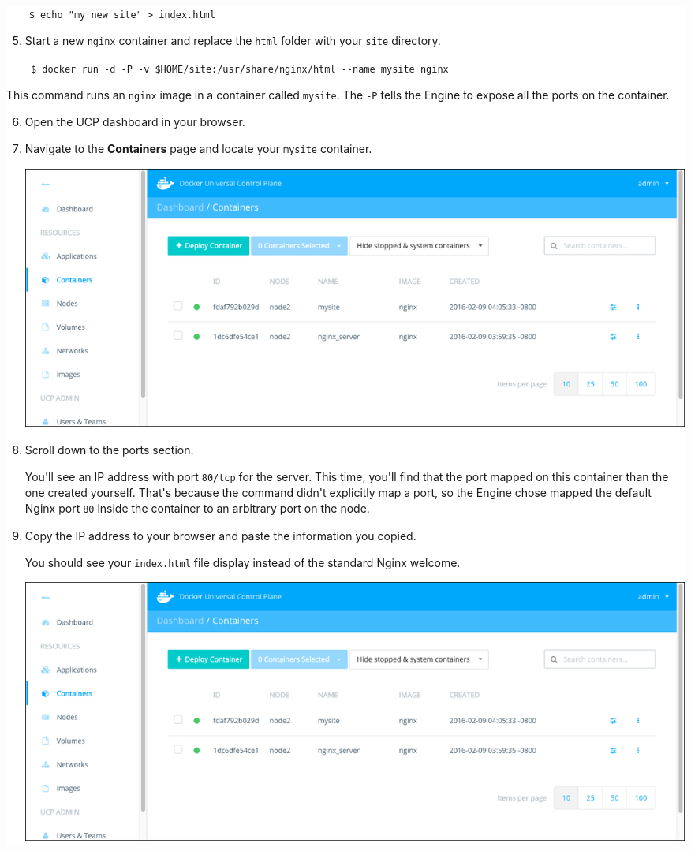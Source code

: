         $ echo "my new site" > index.html

5. Start a new `nginx` container and replace the `html` folder with your `site` directory.

        $ docker run -d -P -v $HOME/site:/usr/share/nginx/html --name mysite nginx

  This command runs an `nginx` image in a container called `mysite`. The `-P` tells the Engine to expose all the ports on the container.

6. Open the UCP dashboard in your browser.

7. Navigate to the **Containers** page and locate your `mysite` container.

    ![mysite](images/second_node.png)

8. Scroll down to the ports section.

    You'll see an IP address with port `80/tcp` for the server. This time, you'll
    find that the port mapped on this container than the one created yourself.
    That's because the command didn't explicitly map a port, so the Engine chose
    mapped the default Nginx port `80` inside the container to an arbitrary port
    on the node.

4. Copy the IP address to your browser and paste the information you copied.

    You should see your `index.html` file display instead of the standard Nginx welcome.

    ![mysite](images/second_node.png)
